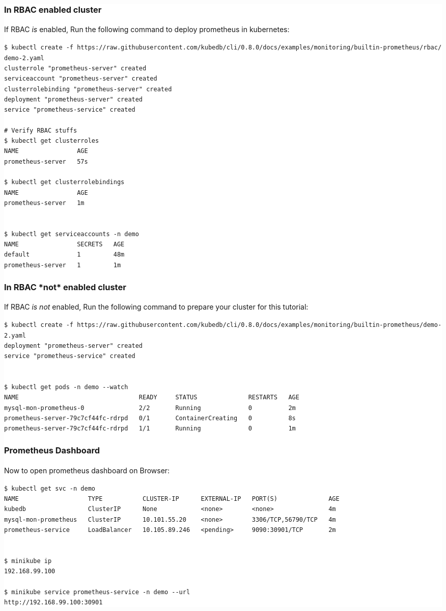 ### In RBAC enabled cluster

If RBAC *is* enabled, Run the following command to deploy prometheus in kubernetes:

```console
$ kubectl create -f https://raw.githubusercontent.com/kubedb/cli/0.8.0/docs/examples/monitoring/builtin-prometheus/rbac/demo-2.yaml
clusterrole "prometheus-server" created
serviceaccount "prometheus-server" created
clusterrolebinding "prometheus-server" created
deployment "prometheus-server" created
service "prometheus-service" created

# Verify RBAC stuffs
$ kubectl get clusterroles
NAME                AGE
prometheus-server   57s

$ kubectl get clusterrolebindings
NAME                AGE
prometheus-server   1m


$ kubectl get serviceaccounts -n demo
NAME                SECRETS   AGE
default             1         48m
prometheus-server   1         1m
```

### In RBAC \*not\* enabled cluster

If RBAC *is not* enabled, Run the following command to prepare your cluster for this tutorial:

```console
$ kubectl create -f https://raw.githubusercontent.com/kubedb/cli/0.8.0/docs/examples/monitoring/builtin-prometheus/demo-2.yaml
deployment "prometheus-server" created
service "prometheus-service" created


$ kubectl get pods -n demo --watch
NAME                                 READY     STATUS              RESTARTS   AGE
mysql-mon-prometheus-0               2/2       Running             0          2m
prometheus-server-79c7cf44fc-rdrpd   0/1       ContainerCreating   0          8s
prometheus-server-79c7cf44fc-rdrpd   1/1       Running             0          1m
```

### Prometheus Dashboard

Now to open prometheus dashboard on Browser:

```console
$ kubectl get svc -n demo
NAME                   TYPE           CLUSTER-IP      EXTERNAL-IP   PORT(S)              AGE
kubedb                 ClusterIP      None            <none>        <none>               4m
mysql-mon-prometheus   ClusterIP      10.101.55.20    <none>        3306/TCP,56790/TCP   4m
prometheus-service     LoadBalancer   10.105.89.246   <pending>     9090:30901/TCP       2m


$ minikube ip
192.168.99.100

$ minikube service prometheus-service -n demo --url
http://192.168.99.100:30901
```
